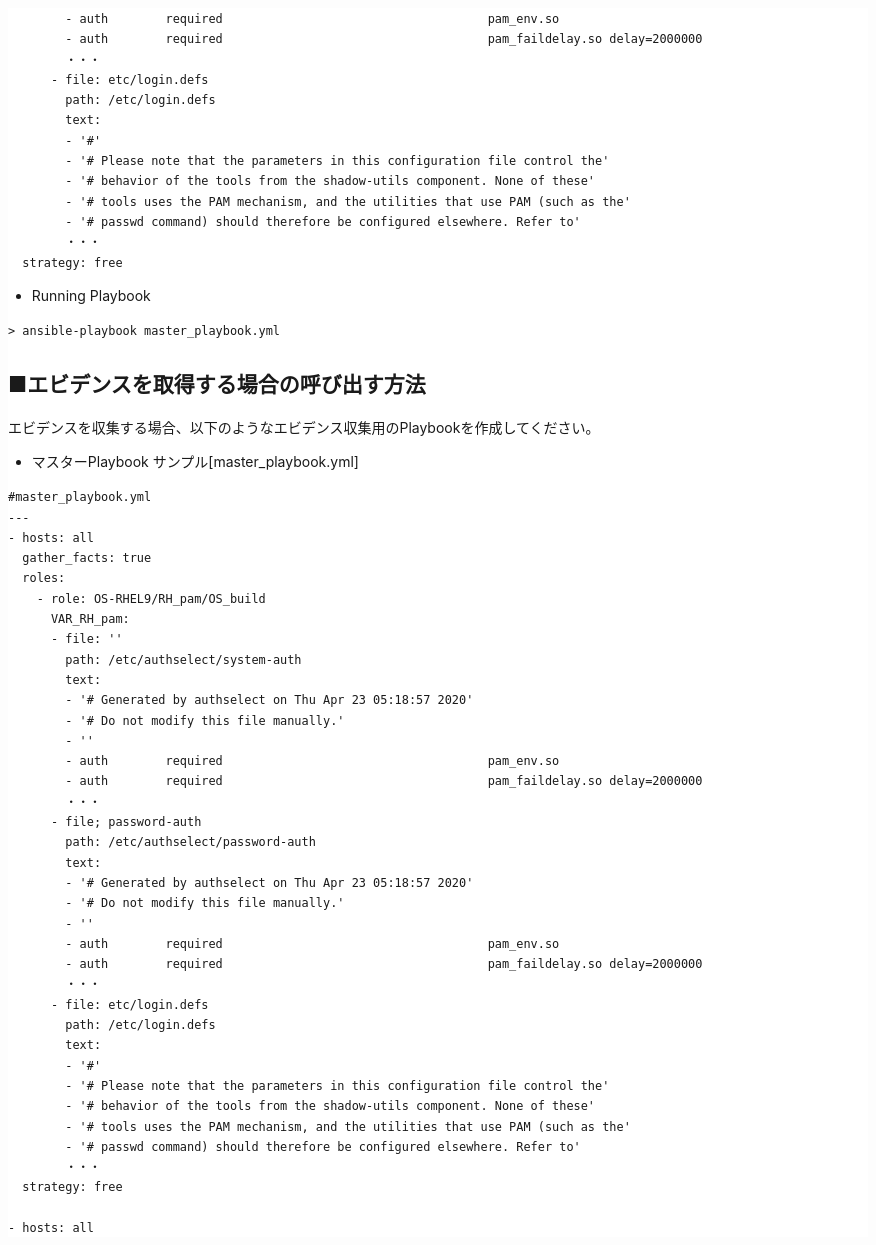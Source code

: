 ~~~
        - auth        required                                     pam_env.so
        - auth        required                                     pam_faildelay.so delay=2000000
        ・・・
      - file: etc/login.defs
        path: /etc/login.defs
        text:
        - '#'
        - '# Please note that the parameters in this configuration file control the'
        - '# behavior of the tools from the shadow-utils component. None of these'
        - '# tools uses the PAM mechanism, and the utilities that use PAM (such as the'
        - '# passwd command) should therefore be configured elsewhere. Refer to'
        ・・・
  strategy: free
~~~

- Running Playbook

~~~
> ansible-playbook master_playbook.yml
~~~

## ■エビデンスを取得する場合の呼び出す方法

エビデンスを収集する場合、以下のようなエビデンス収集用のPlaybookを作成してください。  

- マスターPlaybook サンプル[master_playbook.yml]

~~~
#master_playbook.yml
---
- hosts: all
  gather_facts: true
  roles:
    - role: OS-RHEL9/RH_pam/OS_build
      VAR_RH_pam:
      - file: ''
        path: /etc/authselect/system-auth
        text:
        - '# Generated by authselect on Thu Apr 23 05:18:57 2020'
        - '# Do not modify this file manually.'
        - ''
        - auth        required                                     pam_env.so
        - auth        required                                     pam_faildelay.so delay=2000000
        ・・・
      - file; password-auth
        path: /etc/authselect/password-auth
        text:
        - '# Generated by authselect on Thu Apr 23 05:18:57 2020'
        - '# Do not modify this file manually.'
        - ''
        - auth        required                                     pam_env.so
        - auth        required                                     pam_faildelay.so delay=2000000
        ・・・
      - file: etc/login.defs
        path: /etc/login.defs
        text:
        - '#'
        - '# Please note that the parameters in this configuration file control the'
        - '# behavior of the tools from the shadow-utils component. None of these'
        - '# tools uses the PAM mechanism, and the utilities that use PAM (such as the'
        - '# passwd command) should therefore be configured elsewhere. Refer to'
        ・・・
  strategy: free

- hosts: all
~~~